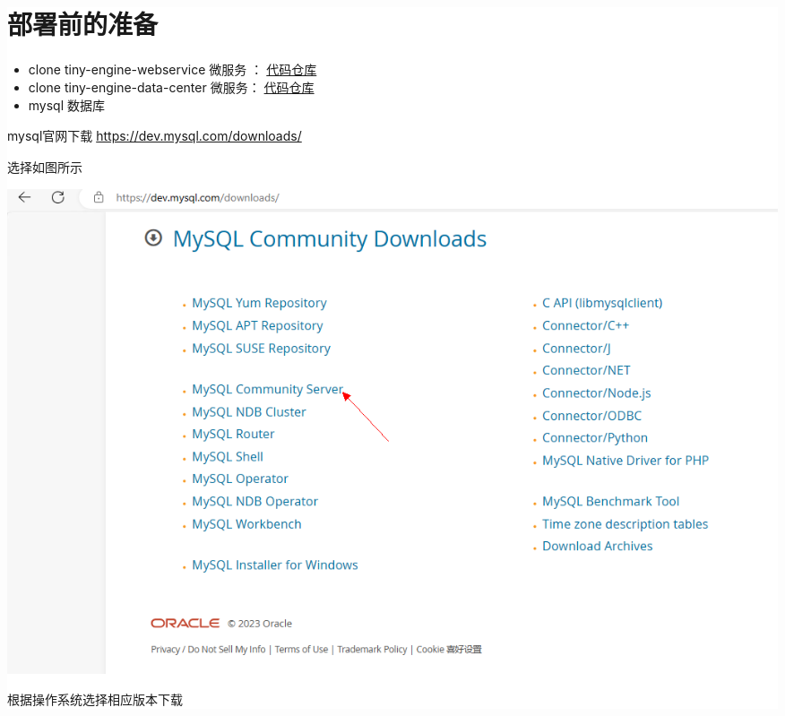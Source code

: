 # 部署前的准备

* clone  tiny-engine-webservice 微服务 ： [代码仓库](https://github.com/opentiny/tiny-engine-webservice)
* clone tiny-engine-data-center 微服务： [代码仓库](https://github.com/opentiny/tiny-engine-data-center)
* mysql 数据库

mysql官网下载 https://dev.mysql.com/downloads/

选择如图所示

![mysql官网下载](./imgs/backend_deploy_1.png)

根据操作系统选择相应版本下载
